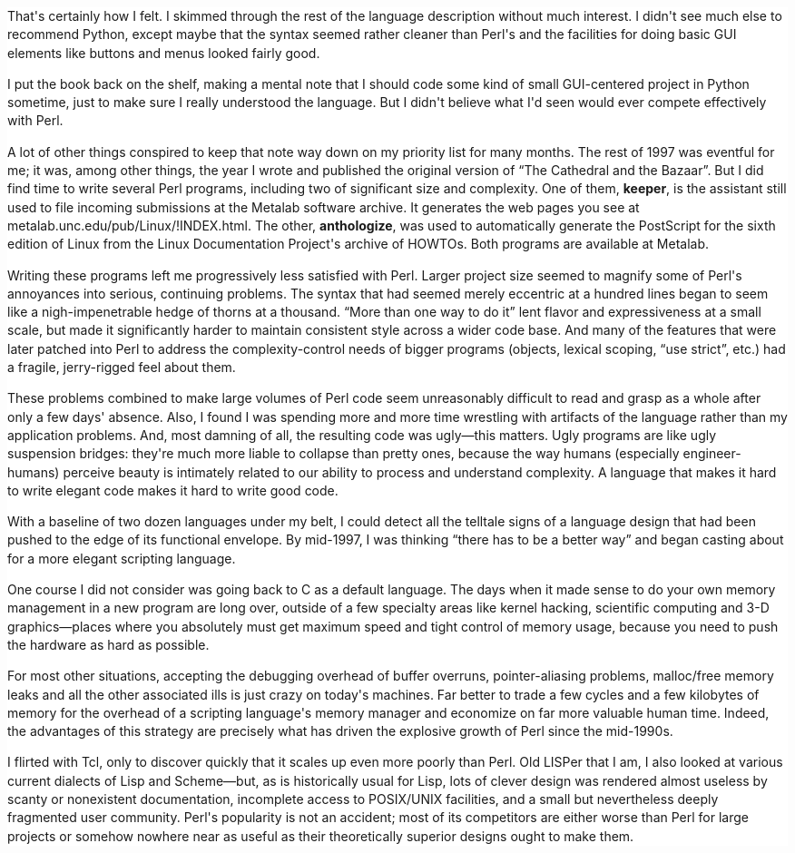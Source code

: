 That's certainly how I felt. I skimmed through the rest of the language description without much interest. I didn't see much else to recommend Python, except maybe that the syntax seemed rather cleaner than Perl's and the facilities for doing basic GUI elements like buttons and menus looked fairly good.

I put the book back on the shelf, making a mental note that I should code some kind of small GUI-centered project in Python sometime, just to make sure I really understood the language. But I didn't believe what I'd seen would ever compete effectively with Perl.

A lot of other things conspired to keep that note way down on my priority list for many months. The rest of 1997 was eventful for me; it was, among other things, the year I wrote and published the original version of “The Cathedral and the Bazaar”. But I did find time to write several Perl programs, including two of significant size and complexity. One of them, **keeper**, is the assistant still used to file incoming submissions at the Metalab software archive. It generates the web pages you see at metalab.unc.edu/pub/Linux/!INDEX.html. The other, **anthologize**, was used to automatically generate the PostScript for the sixth edition of Linux from the Linux Documentation Project's archive of HOWTOs. Both programs are available at Metalab.

Writing these programs left me progressively less satisfied with Perl. Larger project size seemed to magnify some of Perl's annoyances into serious, continuing problems. The syntax that had seemed merely eccentric at a hundred lines began to seem like a nigh-impenetrable hedge of thorns at a thousand. “More than one way to do it” lent flavor and expressiveness at a small scale, but made it significantly harder to maintain consistent style across a wider code base. And many of the features that were later patched into Perl to address the complexity-control needs of bigger programs (objects, lexical scoping, “use strict”, etc.) had a fragile, jerry-rigged feel about them.

These problems combined to make large volumes of Perl code seem unreasonably difficult to read and grasp as a whole after only a few days' absence. Also, I found I was spending more and more time wrestling with artifacts of the language rather than my application problems. And, most damning of all, the resulting code was ugly—this matters. Ugly programs are like ugly suspension bridges: they're much more liable to collapse than pretty ones, because the way humans (especially engineer-humans) perceive beauty is intimately related to our ability to process and understand complexity. A language that makes it hard to write elegant code makes it hard to write good code.

With a baseline of two dozen languages under my belt, I could detect all the telltale signs of a language design that had been pushed to the edge of its functional envelope. By mid-1997, I was thinking “there has to be a better way” and began casting about for a more elegant scripting language.

One course I did not consider was going back to C as a default language. The days when it made sense to do your own memory management in a new program are long over, outside of a few specialty areas like kernel hacking, scientific computing and 3-D graphics—places where you absolutely must get maximum speed and tight control of memory usage, because you need to push the hardware as hard as possible.

For most other situations, accepting the debugging overhead of buffer overruns, pointer-aliasing problems, malloc/free memory leaks and all the other associated ills is just crazy on today's machines. Far better to trade a few cycles and a few kilobytes of memory for the overhead of a scripting language's memory manager and economize on far more valuable human time. Indeed, the advantages of this strategy are precisely what has driven the explosive growth of Perl since the mid-1990s.

I flirted with Tcl, only to discover quickly that it scales up even more poorly than Perl. Old LISPer that I am, I also looked at various current dialects of Lisp and Scheme—but, as is historically usual for Lisp, lots of clever design was rendered almost useless by scanty or nonexistent documentation, incomplete access to POSIX/UNIX facilities, and a small but nevertheless deeply fragmented user community. Perl's popularity is not an accident; most of its competitors are either worse than Perl for large projects or somehow nowhere near as useful as their theoretically superior designs ought to make them.
